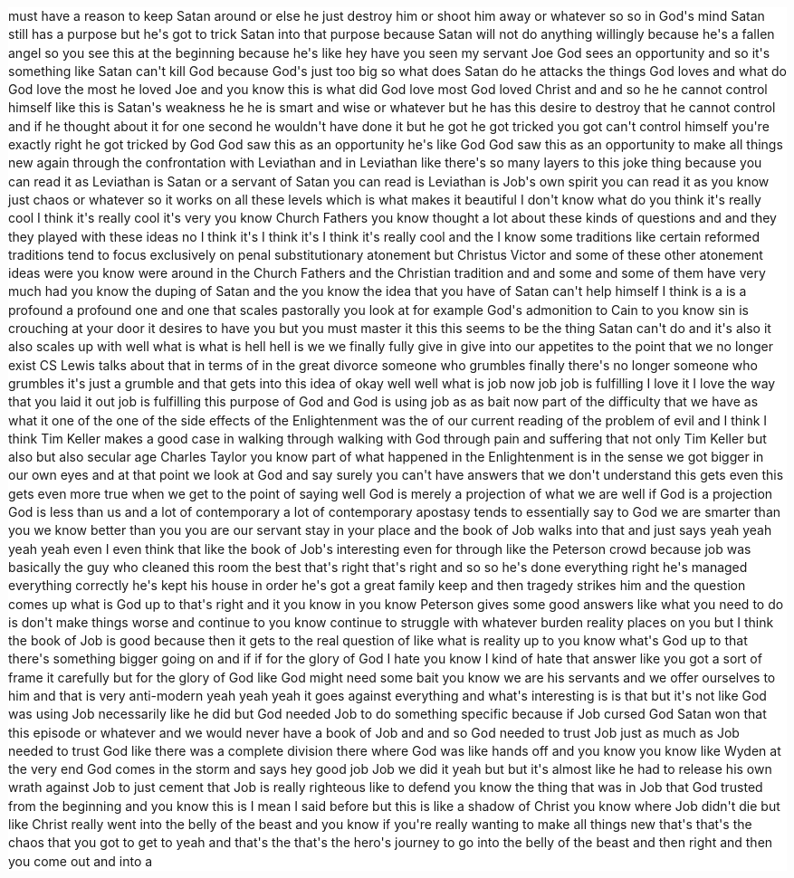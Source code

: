 must have a reason to keep Satan around or else he just destroy him or shoot him away or whatever so so in God's mind Satan still has a purpose but he's got to trick Satan into that purpose because Satan will not do anything willingly because he's a fallen angel so you see this at the beginning because he's like hey have you seen my servant Joe God sees an opportunity and so it's something like Satan can't kill God because God's just too big so what does Satan do he attacks the things God loves and what do God love the most he loved Joe and you know this is what did God love most God loved Christ and and so he he cannot control himself like this is Satan's weakness he he is smart and wise or whatever but he has this desire to destroy that he cannot control and if he thought about it for one second he wouldn't have done it but he got he got tricked you got can't control himself you're exactly right he got tricked by God God saw this as an opportunity he's like God God saw this as an opportunity to make all things new again through the confrontation with Leviathan and in Leviathan like there's so many layers to this joke thing because you can read it as Leviathan is Satan or a servant of Satan you can read is Leviathan is Job's own spirit you can read it as you know just chaos or whatever so it works on all these levels which is what makes it beautiful I don't know what do you think it's really cool I think it's really cool it's very you know Church Fathers you know thought a lot about these kinds of questions and and they they played with these ideas no I think it's I think it's I think it's really cool and the I know some traditions like certain reformed traditions tend to focus exclusively on penal substitutionary atonement but Christus Victor and some of these other atonement ideas were you know were around in the Church Fathers and the Christian tradition and and some and some of them have very much had you know the duping of Satan and the you know the idea that you have of Satan can't help himself I think is a is a profound a profound one and one that scales pastorally you look at for example God's admonition to Cain to you know sin is crouching at your door it desires to have you but you must master it this this seems to be the thing Satan can't do and it's also it also scales up with well what is what is hell hell is we we finally fully give in give into our appetites to the point that we no longer exist CS Lewis talks about that in terms of in the great divorce someone who grumbles finally there's no longer someone who grumbles it's just a grumble and that gets into this idea of okay well well what is job now job job is fulfilling I love it I love the way that you laid it out job is fulfilling this purpose of God and God is using job as as bait now part of the difficulty that we have as what it one of the one of the side effects of the Enlightenment was the of our current reading of the problem of evil and I think I think Tim Keller makes a good case in walking through walking with God through pain and suffering that not only Tim Keller but also but also secular age Charles Taylor you know part of what happened in the Enlightenment is in the sense we got bigger in our own eyes and at that point we look at God and say surely you can't have answers that we don't understand this gets even this gets even more true when we get to the point of saying well God is merely a projection of what we are well if God is a projection God is less than us and a lot of contemporary a lot of contemporary apostasy tends to essentially say to God we are smarter than you we know better than you you are our servant stay in your place and the book of Job walks into that and just says yeah yeah yeah yeah even I even think that like the book of Job's interesting even for through like the Peterson crowd because job was basically the guy who cleaned this room the best that's right that's right and so so he's done everything right he's managed everything correctly he's kept his house in order he's got a great family keep and then tragedy strikes him and the question comes up what is God up to that's right and it you know in you know Peterson gives some good answers like what you need to do is don't make things worse and continue to you know continue to struggle with whatever burden reality places on you but I think the book of Job is good because then it gets to the real question of like what is reality up to you know what's God up to that there's something bigger going on and if if for the glory of God I hate you know I kind of hate that answer like you got a sort of frame it carefully but for the glory of God like God might need some bait you know we are his servants and we offer ourselves to him and that is very anti-modern yeah yeah yeah it goes against everything and what's interesting is is that but it's not like God was using Job necessarily like he did but God needed Job to do something specific because if Job cursed God Satan won that this episode or whatever and we would never have a book of Job and and so God needed to trust Job just as much as Job needed to trust God like there was a complete division there where God was like hands off and you know you know like Wyden at the very end God comes in the storm and says hey good job Job we did it yeah but but it's almost like he had to release his own wrath against Job to just cement that Job is really righteous like to defend you know the thing that was in Job that God trusted from the beginning and you know this is I mean I said before but this is like a shadow of Christ you know where Job didn't die but like Christ really went into the belly of the beast and you know if you're really wanting to make all things new that's that's the chaos that you got to get to yeah and that's the that's the hero's journey to go into the belly of the beast and then right and then you come out and into a